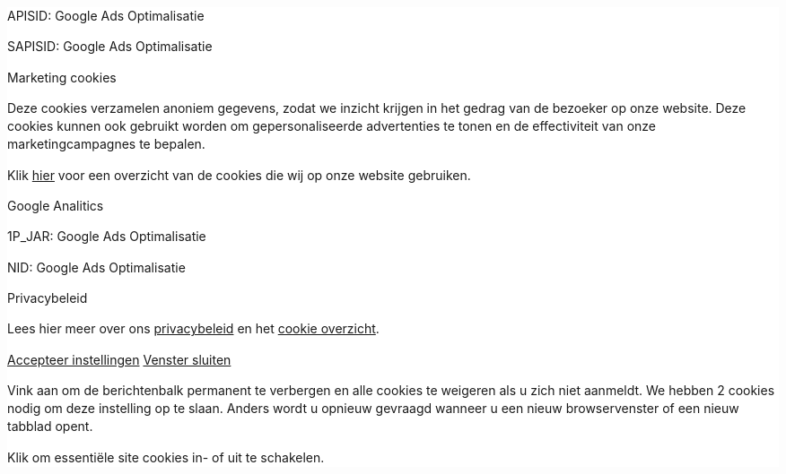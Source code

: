 APISID: Google Ads Optimalisatie

SAPISID: Google Ads Optimalisatie

Marketing cookies

Deze cookies verzamelen anoniem gegevens, zodat we inzicht krijgen in het gedrag van de bezoeker op onze website. Deze cookies kunnen ook gebruikt worden om gepersonaliseerde advertenties te tonen en de effectiviteit van onze marketingcampagnes te bepalen.

Klik [hier](https://www.embloom.nl/cookie-overzicht/) voor een overzicht van de cookies die wij op onze website gebruiken.

Google Analitics

1P\_JAR: Google Ads Optimalisatie

NID: Google Ads Optimalisatie

Privacybeleid

Lees hier meer over ons [privacybeleid](https://www.embloom.com/privacyverklaring/) en het [cookie overzicht](https://www.embloom.nl/cookie-overzicht/).

[Accepteer instellingen](https://www.embloom.nl/# "Accepteren en doorgaan. Je kunt altijd achteraf deze aanpassen.") [Venster sluiten](https://www.embloom.nl/ "U gaat terug naar de homepage.")

Vink aan om de berichtenbalk permanent te verbergen en alle cookies te weigeren als u zich niet aanmeldt. We hebben 2 cookies nodig om deze instelling op te slaan. Anders wordt u opnieuw gevraagd wanneer u een nieuw browservenster of een nieuw tabblad opent.

Klik om essentiële site cookies in- of uit te schakelen.